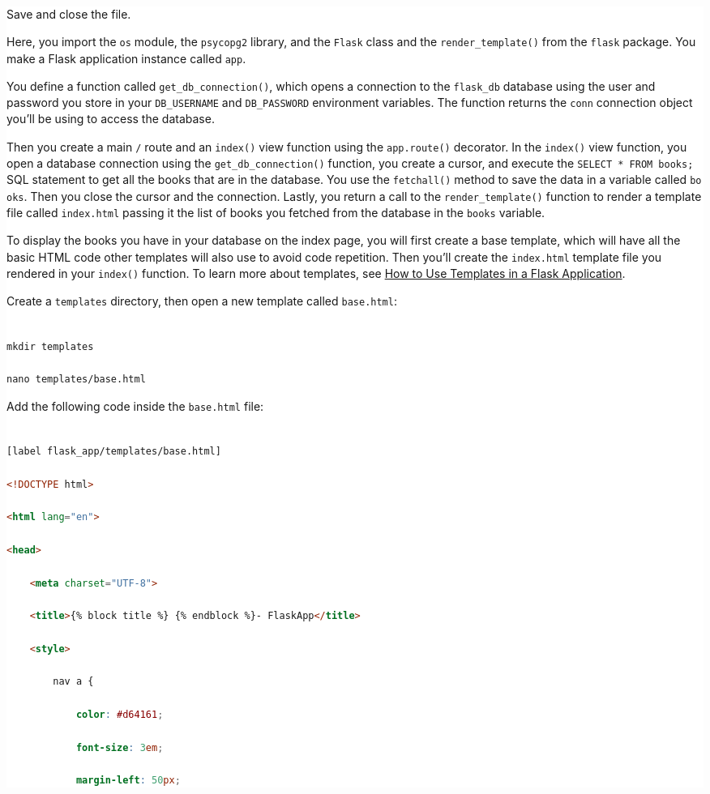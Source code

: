 

Save and close the file.



Here, you import the `os` module, the `psycopg2` library, and the `Flask` class and the `render_template()` from the `flask` package. You make a Flask application instance called `app`.



You define a function called `get_db_connection()`, which opens a connection to the `flask_db` database using the user and password you store in your `DB_USERNAME` and `DB_PASSWORD` environment variables. The function returns the `conn` connection object you’ll be using to access the database.



Then you create a main `/` route and an `index()` view function using the `app.route()` decorator. In the `index()` view function, you open a database connection using the `get_db_connection()` function, you create a cursor, and execute the `SELECT * FROM books;` SQL statement to get all the books that are in the database. You use the `fetchall()` method to save the data in a variable called `books`. Then you close the cursor and the connection. Lastly, you return a call to the `render_template()` function to render a template file called `index.html` passing it the list of books you fetched from the database in the `books` variable.



To display the books you have in your database on the index page, you will first create a base template, which will have all the basic HTML code other templates will also use to avoid code repetition. Then you’ll create the `index.html` template file you rendered in your `index()` function. To learn more about templates, see [How to Use Templates in a Flask Application](https://www.digitalocean.com/community/tutorials/how-to-use-templates-in-a-flask-application).



Create a `templates` directory, then open a new template called `base.html`:



```custom_prefix(sammy@localhost:$)

mkdir templates

nano templates/base.html

```



Add the following code inside the `base.html` file:



```html

[label flask_app/templates/base.html]

<!DOCTYPE html>

<html lang="en">

<head>

    <meta charset="UTF-8">

    <title>{% block title %} {% endblock %}- FlaskApp</title>

    <style>

        nav a {

            color: #d64161;

            font-size: 3em;

            margin-left: 50px;
```